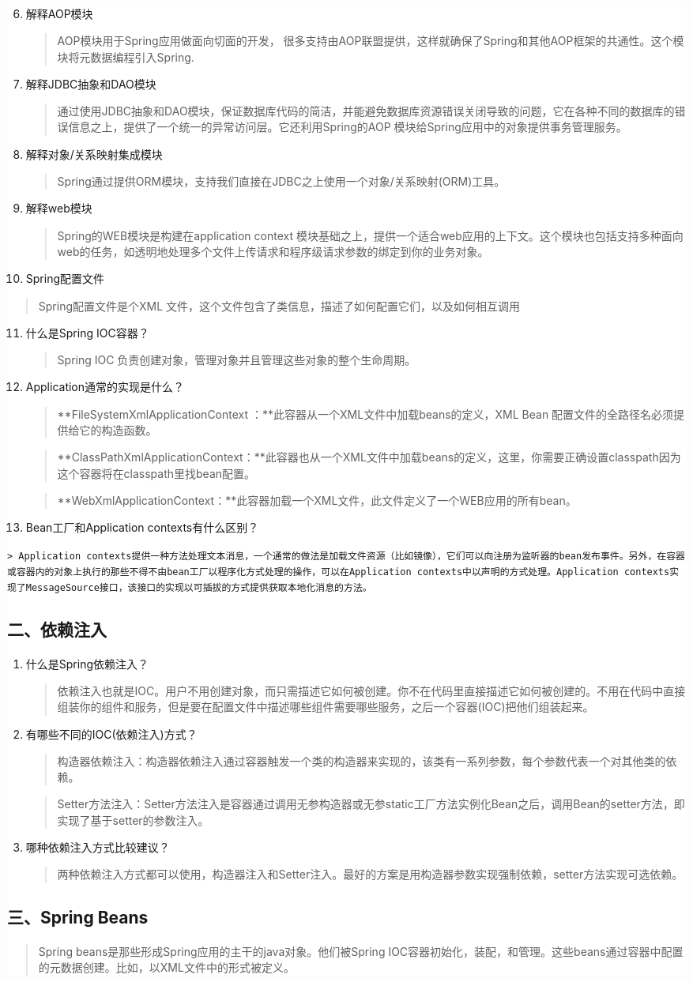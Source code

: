 6. 解释AOP模块

   > AOP模块用于Spring应用做面向切面的开发， 很多支持由AOP联盟提供，这样就确保了Spring和其他AOP框架的共通性。这个模块将元数据编程引入Spring.

7. 解释JDBC抽象和DAO模块

   > 通过使用JDBC抽象和DAO模块，保证数据库代码的简洁，并能避免数据库资源错误关闭导致的问题，它在各种不同的数据库的错误信息之上，提供了一个统一的异常访问层。它还利用Spring的AOP 模块给Spring应用中的对象提供事务管理服务。

8. 解释对象/关系映射集成模块

   > Spring通过提供ORM模块，支持我们直接在JDBC之上使用一个对象/关系映射(ORM)工具。

9. 解释web模块

   > Spring的WEB模块是构建在application context 模块基础之上，提供一个适合web应用的上下文。这个模块也包括支持多种面向web的任务，如透明地处理多个文件上传请求和程序级请求参数的绑定到你的业务对象。

10. Spring配置文件

   >  Spring配置文件是个XML 文件，这个文件包含了类信息，描述了如何配置它们，以及如何相互调用

11. 什么是Spring IOC容器？

    > Spring IOC 负责创建对象，管理对象并且管理这些对象的整个生命周期。

12. Application通常的实现是什么？

    > **FileSystemXmlApplicationContext ：**此容器从一个XML文件中加载beans的定义，XML Bean 配置文件的全路径名必须提供给它的构造函数。

    > **ClassPathXmlApplicationContext：**此容器也从一个XML文件中加载beans的定义，这里，你需要正确设置classpath因为这个容器将在classpath里找bean配置。

    > **WebXmlApplicationContext：**此容器加载一个XML文件，此文件定义了一个WEB应用的所有bean。

13.  Bean工厂和Application contexts有什么区别？

    > Application contexts提供一种方法处理文本消息，一个通常的做法是加载文件资源（比如镜像），它们可以向注册为监听器的bean发布事件。另外，在容器或容器内的对象上执行的那些不得不由bean工厂以程序化方式处理的操作，可以在Application contexts中以声明的方式处理。Application contexts实现了MessageSource接口，该接口的实现以可插拔的方式提供获取本地化消息的方法。

## 二、依赖注入

1. 什么是Spring依赖注入？

   > 依赖注入也就是IOC。用户不用创建对象，而只需描述它如何被创建。你不在代码里直接描述它如何被创建的。不用在代码中直接组装你的组件和服务，但是要在配置文件中描述哪些组件需要哪些服务，之后一个容器(IOC)把他们组装起来。

2. 有哪些不同的IOC(依赖注入)方式？

   > 构造器依赖注入：构造器依赖注入通过容器触发一个类的构造器来实现的，该类有一系列参数，每个参数代表一个对其他类的依赖。

   > Setter方法注入：Setter方法注入是容器通过调用无参构造器或无参static工厂方法实例化Bean之后，调用Bean的setter方法，即实现了基于setter的参数注入。

3. 哪种依赖注入方式比较建议？

   > 两种依赖注入方式都可以使用，构造器注入和Setter注入。最好的方案是用构造器参数实现强制依赖，setter方法实现可选依赖。

## 三、Spring Beans

> Spring beans是那些形成Spring应用的主干的java对象。他们被Spring IOC容器初始化，装配，和管理。这些beans通过容器中配置的元数据创建。比如，以XML文件中<bean/>的形式被定义。
